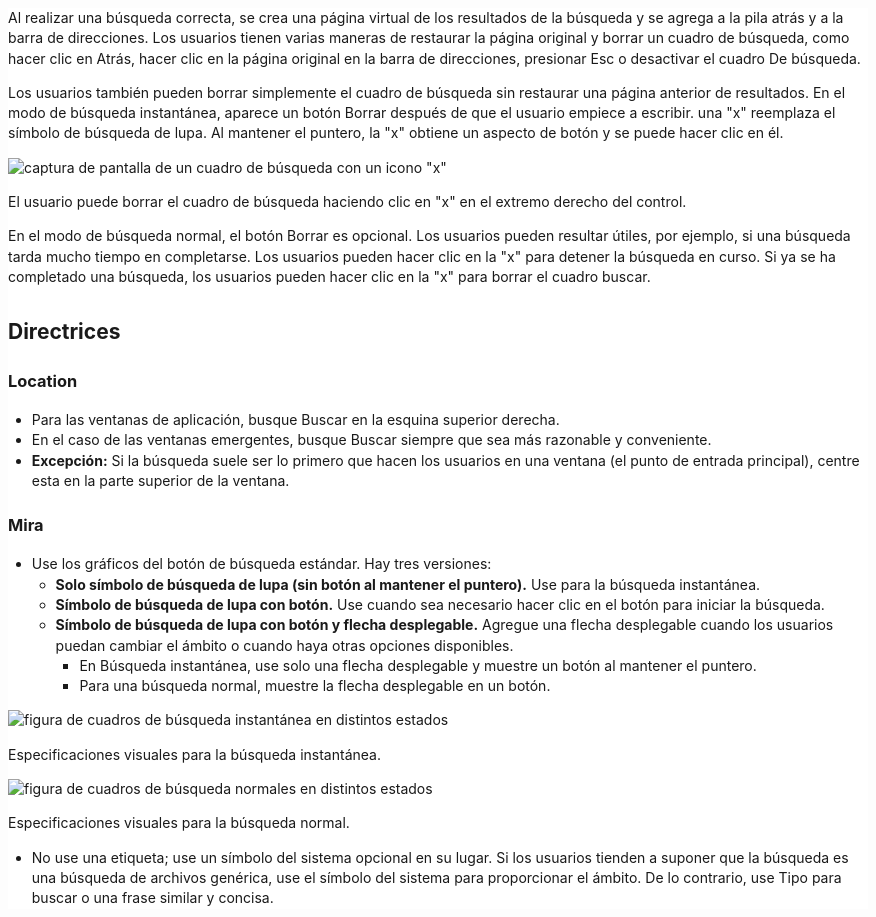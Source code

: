 Al realizar una búsqueda correcta, se crea una página virtual de los resultados de la búsqueda y se agrega a la pila atrás y a la barra de direcciones. Los usuarios tienen varias maneras de restaurar la página original y borrar un cuadro de búsqueda, como hacer clic en Atrás, hacer clic en la página original en la barra de direcciones, presionar Esc o desactivar el cuadro De búsqueda.

Los usuarios también pueden borrar simplemente el cuadro de búsqueda sin restaurar una página anterior de resultados. En el modo de búsqueda instantánea, aparece un botón Borrar después de que el usuario empiece a escribir. una "x" reemplaza el símbolo de búsqueda de lupa. Al mantener el puntero, la "x" obtiene un aspecto de botón y se puede hacer clic en él.

![captura de pantalla de un cuadro de búsqueda con un icono "x" ](images/ctrl-search-boxes-image4.png)

El usuario puede borrar el cuadro de búsqueda haciendo clic en "x" en el extremo derecho del control.

En el modo de búsqueda normal, el botón Borrar es opcional. Los usuarios pueden resultar útiles, por ejemplo, si una búsqueda tarda mucho tiempo en completarse. Los usuarios pueden hacer clic en la "x" para detener la búsqueda en curso. Si ya se ha completado una búsqueda, los usuarios pueden hacer clic en la "x" para borrar el cuadro buscar.

## <a name="guidelines"></a>Directrices

### <a name="location"></a>Location

-   Para las ventanas de aplicación, busque Buscar en la esquina superior derecha.
-   En el caso de las ventanas emergentes, busque Buscar siempre que sea más razonable y conveniente.
-   **Excepción:** Si la búsqueda suele ser lo primero que hacen los usuarios en una ventana (el punto de entrada principal), centre esta en la parte superior de la ventana.

### <a name="look"></a>Mira

-   Use los gráficos del botón de búsqueda estándar. Hay tres versiones:
    -   **Solo símbolo de búsqueda de lupa (sin botón al mantener el puntero).** Use para la búsqueda instantánea.
    -   **Símbolo de búsqueda de lupa con botón.** Use cuando sea necesario hacer clic en el botón para iniciar la búsqueda.
    -   **Símbolo de búsqueda de lupa con botón y flecha desplegable.** Agregue una flecha desplegable cuando los usuarios puedan cambiar el ámbito o cuando haya otras opciones disponibles.
        -   En Búsqueda instantánea, use solo una flecha desplegable y muestre un botón al mantener el puntero.
        -   Para una búsqueda normal, muestre la flecha desplegable en un botón.

![figura de cuadros de búsqueda instantánea en distintos estados ](images/ctrl-search-boxes-image5.png)

Especificaciones visuales para la búsqueda instantánea.

![figura de cuadros de búsqueda normales en distintos estados ](images/ctrl-search-boxes-image6.png)

Especificaciones visuales para la búsqueda normal.

-   No use una etiqueta; use un símbolo del sistema opcional en su lugar. Si los usuarios tienden a suponer que la búsqueda es una búsqueda de archivos genérica, use el símbolo del sistema para proporcionar el ámbito. De lo contrario, use Tipo para buscar o una frase similar y concisa.
